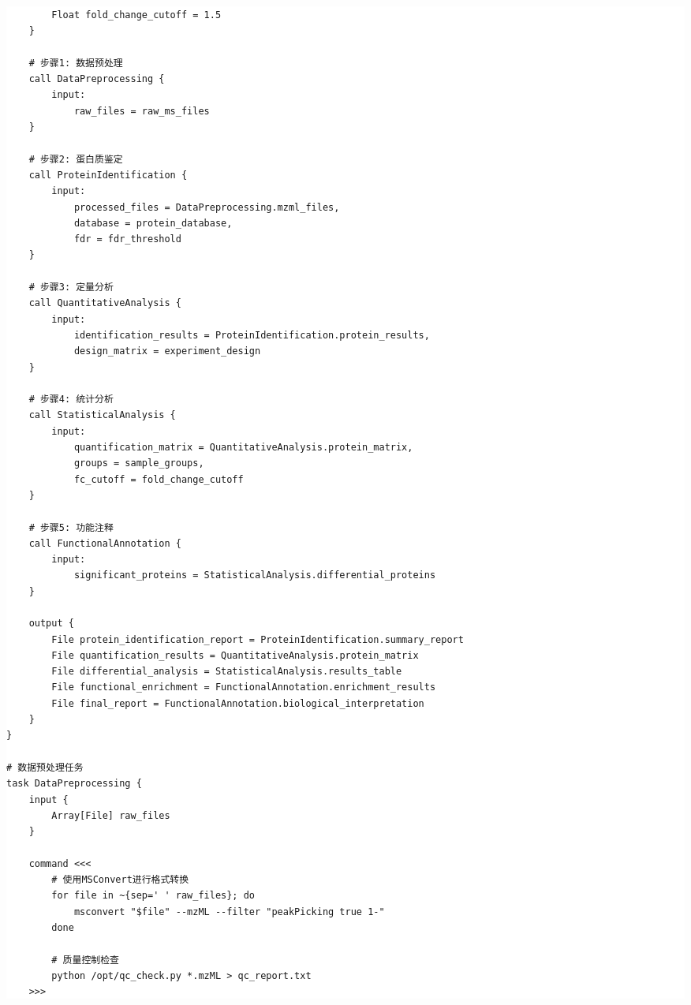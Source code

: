 ```wdl
        Float fold_change_cutoff = 1.5
    }

    # 步骤1: 数据预处理
    call DataPreprocessing {
        input:
            raw_files = raw_ms_files
    }

    # 步骤2: 蛋白质鉴定
    call ProteinIdentification {
        input:
            processed_files = DataPreprocessing.mzml_files,
            database = protein_database,
            fdr = fdr_threshold
    }

    # 步骤3: 定量分析
    call QuantitativeAnalysis {
        input:
            identification_results = ProteinIdentification.protein_results,
            design_matrix = experiment_design
    }

    # 步骤4: 统计分析
    call StatisticalAnalysis {
        input:
            quantification_matrix = QuantitativeAnalysis.protein_matrix,
            groups = sample_groups,
            fc_cutoff = fold_change_cutoff
    }

    # 步骤5: 功能注释
    call FunctionalAnnotation {
        input:
            significant_proteins = StatisticalAnalysis.differential_proteins
    }

    output {
        File protein_identification_report = ProteinIdentification.summary_report
        File quantification_results = QuantitativeAnalysis.protein_matrix
        File differential_analysis = StatisticalAnalysis.results_table
        File functional_enrichment = FunctionalAnnotation.enrichment_results
        File final_report = FunctionalAnnotation.biological_interpretation
    }
}

# 数据预处理任务
task DataPreprocessing {
    input {
        Array[File] raw_files
    }

    command <<<
        # 使用MSConvert进行格式转换
        for file in ~{sep=' ' raw_files}; do
            msconvert "$file" --mzML --filter "peakPicking true 1-"
        done
        
        # 质量控制检查
        python /opt/qc_check.py *.mzML > qc_report.txt
    >>>

```